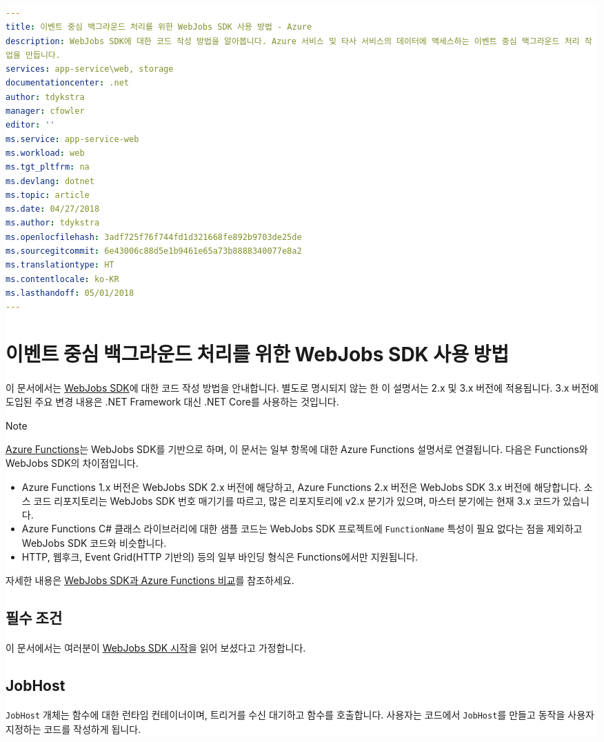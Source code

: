 ```yaml
---
title: 이벤트 중심 백그라운드 처리를 위한 WebJobs SDK 사용 방법 - Azure
description: WebJobs SDK에 대한 코드 작성 방법을 알아봅니다. Azure 서비스 및 타사 서비스의 데이터에 액세스하는 이벤트 중심 백그라운드 처리 작업을 만듭니다.
services: app-service\web, storage
documentationcenter: .net
author: tdykstra
manager: cfowler
editor: ''
ms.service: app-service-web
ms.workload: web
ms.tgt_pltfrm: na
ms.devlang: dotnet
ms.topic: article
ms.date: 04/27/2018
ms.author: tdykstra
ms.openlocfilehash: 3adf725f76f744fd1d321668fe892b9703de25de
ms.sourcegitcommit: 6e43006c88d5e1b9461e65a73b8888340077e8a2
ms.translationtype: HT
ms.contentlocale: ko-KR
ms.lasthandoff: 05/01/2018
---
```

# <a name="how-to-use-the-webjobs-sdk-for-event-driven-background-processing"></a>이벤트 중심 백그라운드 처리를 위한 WebJobs SDK 사용 방법

이 문서에서는 [WebJobs SDK](webjobs-sdk-get-started.md)에 대한 코드 작성 방법을 안내합니다. 별도로 명시되지 않는 한 이 설명서는 2.x 및 3.x 버전에 적용됩니다. 3.x 버전에 도입된 주요 변경 내용은 .NET Framework 대신 .NET Core를 사용하는 것입니다.

>[!NOTE]
> [Azure Functions](../azure-functions/functions-overview.md)는 WebJobs SDK를 기반으로 하며, 이 문서는 일부 항목에 대한 Azure Functions 설명서로 연결됩니다. 다음은 Functions와 WebJobs SDK의 차이점입니다.
> * Azure Functions 1.x 버전은 WebJobs SDK 2.x 버전에 해당하고, Azure Functions 2.x 버전은 WebJobs SDK 3.x 버전에 해당합니다. 소스 코드 리포지토리는 WebJobs SDK 번호 매기기를 따르고, 많은 리포지토리에 v2.x 분기가 있으며, 마스터 분기에는 현재 3.x 코드가 있습니다.
> * Azure Functions C# 클래스 라이브러리에 대한 샘플 코드는 WebJobs SDK 프로젝트에 `FunctionName` 특성이 필요 없다는 점을 제외하고 WebJobs SDK 코드와 비슷합니다.
> * HTTP, 웹후크, Event Grid(HTTP 기반의) 등의 일부 바인딩 형식은 Functions에서만 지원됩니다. 
> 
> 자세한 내용은 [WebJobs SDK과 Azure Functions 비교](../azure-functions/functions-compare-logic-apps-ms-flow-webjobs.md#compare-functions-and-webjobs)를 참조하세요. 

## <a name="prerequisites"></a>필수 조건

이 문서에서는 여러분이 [WebJobs SDK 시작](webjobs-sdk-get-started.md)을 읽어 보셨다고 가정합니다.

## <a name="jobhost"></a>JobHost

`JobHost` 개체는 함수에 대한 런타임 컨테이너이며, 트리거를 수신 대기하고 함수를 호출합니다. 사용자는 코드에서 `JobHost`를 만들고 동작을 사용자 지정하는 코드를 작성하게 됩니다.
